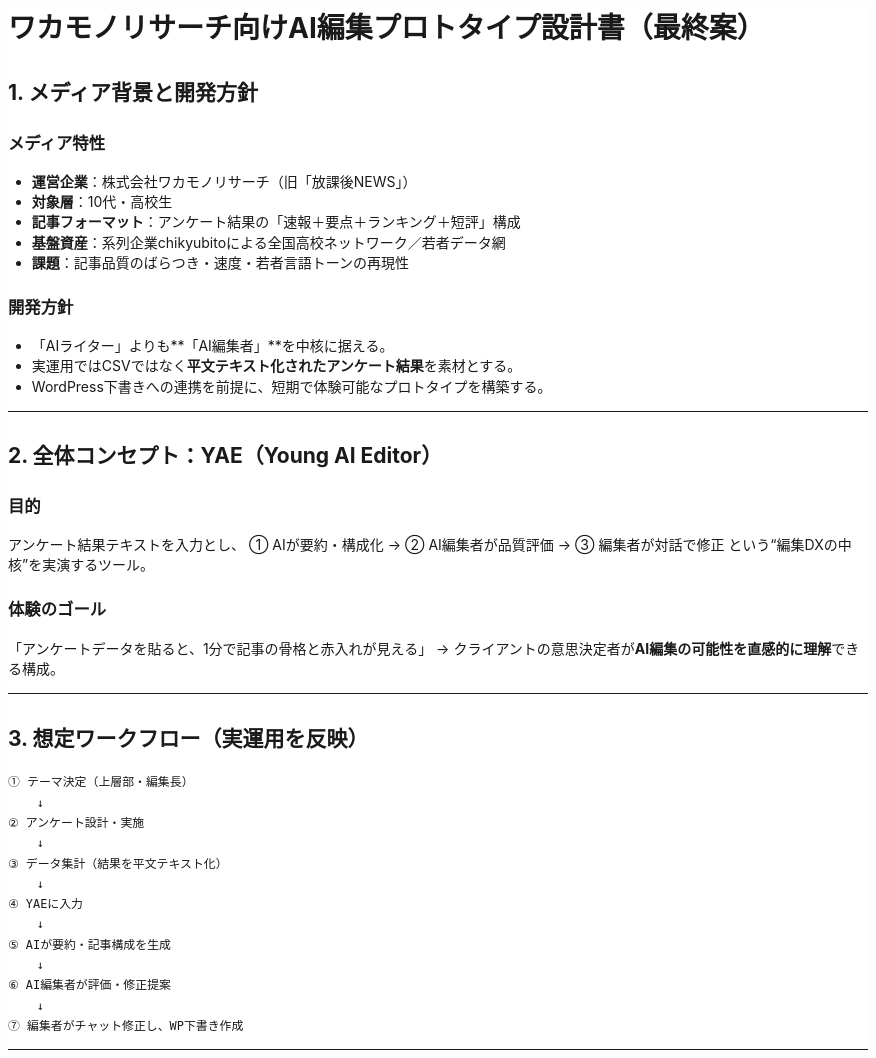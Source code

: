 # ワカモノリサーチ向けAI編集プロトタイプ設計書（最終案）

## 1. メディア背景と開発方針

### メディア特性

* **運営企業**：株式会社ワカモノリサーチ（旧「放課後NEWS」）
* **対象層**：10代・高校生
* **記事フォーマット**：アンケート結果の「速報＋要点＋ランキング＋短評」構成
* **基盤資産**：系列企業chikyubitoによる全国高校ネットワーク／若者データ網
* **課題**：記事品質のばらつき・速度・若者言語トーンの再現性

### 開発方針

* 「AIライター」よりも**「AI編集者」**を中核に据える。
* 実運用ではCSVではなく**平文テキスト化されたアンケート結果**を素材とする。
* WordPress下書きへの連携を前提に、短期で体験可能なプロトタイプを構築する。

---

## 2. 全体コンセプト：YAE（Young AI Editor）

### 目的

アンケート結果テキストを入力とし、
① AIが要約・構成化 → ② AI編集者が品質評価 → ③ 編集者が対話で修正
という“編集DXの中核”を実演するツール。

### 体験のゴール

「アンケートデータを貼ると、1分で記事の骨格と赤入れが見える」
→ クライアントの意思決定者が**AI編集の可能性を直感的に理解**できる構成。

---

## 3. 想定ワークフロー（実運用を反映）

```
① テーマ決定（上層部・編集長）
    ↓
② アンケート設計・実施
    ↓
③ データ集計（結果を平文テキスト化）
    ↓
④ YAEに入力
    ↓
⑤ AIが要約・記事構成を生成
    ↓
⑥ AI編集者が評価・修正提案
    ↓
⑦ 編集者がチャット修正し、WP下書き作成
```

---